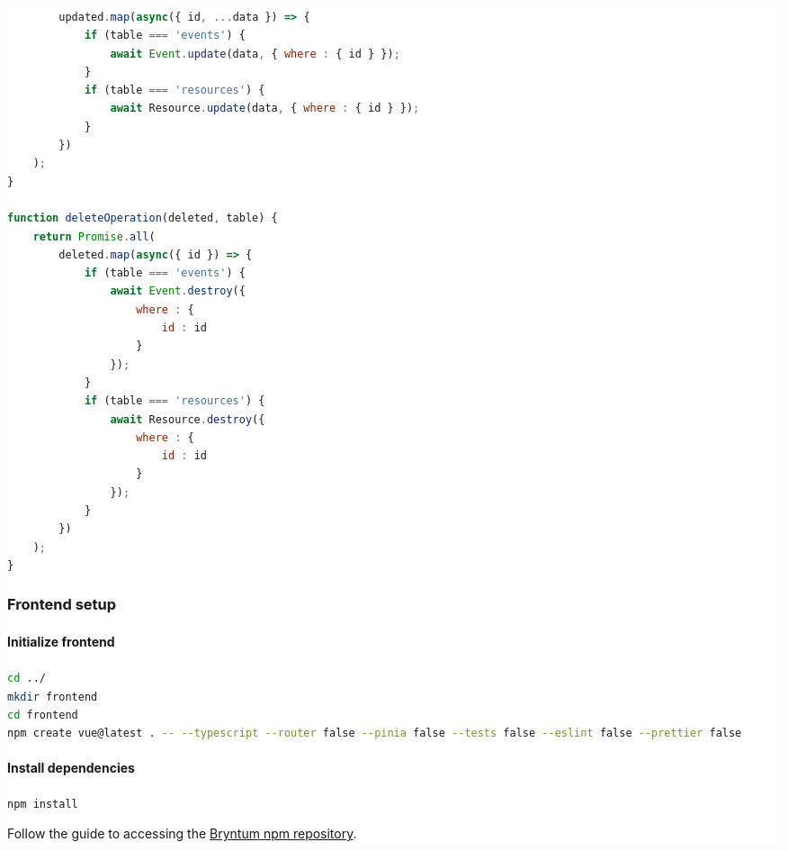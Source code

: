 ```javascript
        updated.map(async({ id, ...data }) => {
            if (table === 'events') {
                await Event.update(data, { where : { id } });
            }
            if (table === 'resources') {
                await Resource.update(data, { where : { id } });
            }
        })
    );
}

function deleteOperation(deleted, table) {
    return Promise.all(
        deleted.map(async({ id }) => {
            if (table === 'events') {
                await Event.destroy({
                    where : {
                        id : id
                    }
                });
            }
            if (table === 'resources') {
                await Resource.destroy({
                    where : {
                        id : id
                    }
                });
            }
        })
    );
}
```

### Frontend setup

#### Initialize frontend

```bash
cd ../
mkdir frontend
cd frontend
npm create vue@latest . -- --typescript --router false --pinia false --tests false --eslint false --prettier false
```

#### Install dependencies

```bash
npm install
```

Follow the guide to accessing the [Bryntum npm repository](https://bryntum.com/products/calendar/docs/guide/Calendar/npm-repository).
